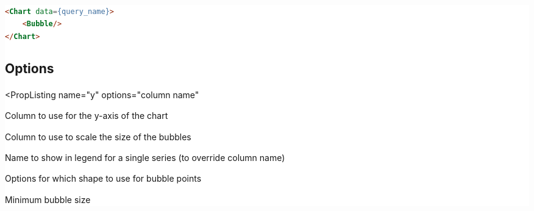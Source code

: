 ```markdown
<Chart data={query_name}>
    <Bubble/>
</Chart>
```

## Options

<PropListing
    name="y"
    options="column name"
>

Column to use for the y-axis of the chart

</PropListing>
<PropListing
    name="size"
    options="column name"
>

Column to use to scale the size of the bubbles

</PropListing>
<PropListing
    name="name"
    options="string"
>

Name to show in legend for a single series (to override column name)

</PropListing>
<PropListing
    name="shape"
    options={['circle', 'emptyCircle', 'rect', 'triangle', 'diamond']}
    defaultValue="circle"
>

Options for which shape to use for bubble points

</PropListing>
<PropListing
    name="minSize"
    options="number"
    defaultValue="200"
>

Minimum bubble size

</PropListing>
<PropListing
    name="maxSize"
    options="number"
    defaultValue="400"
>

